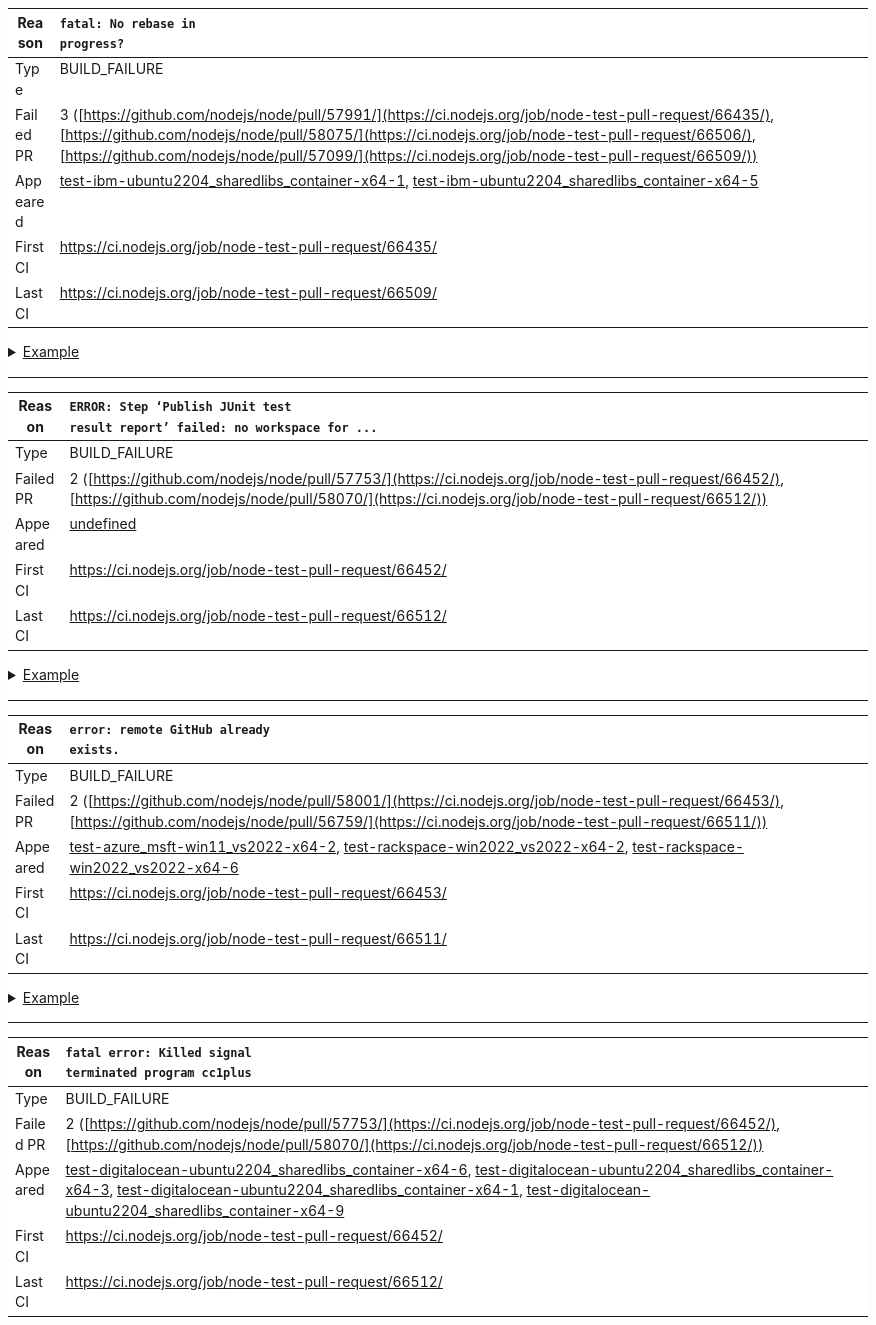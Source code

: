 | Reason | <code>fatal: No rebase in progress?</code> |
| - | :- |
| Type | BUILD_FAILURE |
| Failed PR | 3 ([https://github.com/nodejs/node/pull/57991/](https://ci.nodejs.org/job/node-test-pull-request/66435/), [https://github.com/nodejs/node/pull/58075/](https://ci.nodejs.org/job/node-test-pull-request/66506/), [https://github.com/nodejs/node/pull/57099/](https://ci.nodejs.org/job/node-test-pull-request/66509/)) |
| Appeared | [test-ibm-ubuntu2204_sharedlibs_container-x64-1](https://ci.nodejs.org/job/node-test-commit-linux-containered/nodes=ubuntu2204_sharedlibs_withoutintl_x64/50345/console), [test-ibm-ubuntu2204_sharedlibs_container-x64-5](https://ci.nodejs.org/job/node-test-commit-linux-containered/nodes=ubuntu2204_sharedlibs_shared_x64/50262/console) |
| First CI | https://ci.nodejs.org/job/node-test-pull-request/66435/ |
| Last CI | https://ci.nodejs.org/job/node-test-pull-request/66509/ |

<details><summary><a href="https://ci.nodejs.org/job/node-test-commit-linux-containered/nodes=ubuntu2204_sharedlibs_withoutintl_x64/50345/console">Example</a></summary></details>

-------

| Reason | <code>ERROR: Step ‘Publish JUnit test result report’ failed: no workspace for ...</code> |
| - | :- |
| Type | BUILD_FAILURE |
| Failed PR | 2 ([https://github.com/nodejs/node/pull/57753/](https://ci.nodejs.org/job/node-test-pull-request/66452/), [https://github.com/nodejs/node/pull/58070/](https://ci.nodejs.org/job/node-test-pull-request/66512/)) |
| Appeared | [undefined](https://ci.nodejs.org/job/node-test-commit-custom-suites-freestyle/41946/console) |
| First CI | https://ci.nodejs.org/job/node-test-pull-request/66452/ |
| Last CI | https://ci.nodejs.org/job/node-test-pull-request/66512/ |

<details><summary><a href="https://ci.nodejs.org/job/node-test-commit-custom-suites-freestyle/41946/console">Example</a></summary></details>

-------

| Reason | <code>error: remote GitHub already exists.</code> |
| - | :- |
| Type | BUILD_FAILURE |
| Failed PR | 2 ([https://github.com/nodejs/node/pull/58001/](https://ci.nodejs.org/job/node-test-pull-request/66453/), [https://github.com/nodejs/node/pull/56759/](https://ci.nodejs.org/job/node-test-pull-request/66511/)) |
| Appeared | [test-azure_msft-win11_vs2022-x64-2](https://ci.nodejs.org/job/node-test-binary-windows-native-suites/nodes=win11-vs2022-COMPILED_BY-vs2022_clang/27822/console), [test-rackspace-win2022_vs2022-x64-2](https://ci.nodejs.org/job/node-compile-windows/nodes=win-vs2022_clang/61519/console), [test-rackspace-win2022_vs2022-x64-6](https://ci.nodejs.org/job/node-compile-windows/nodes=win-vs2022_clang-arm64/61519/console) |
| First CI | https://ci.nodejs.org/job/node-test-pull-request/66453/ |
| Last CI | https://ci.nodejs.org/job/node-test-pull-request/66511/ |

<details><summary><a href="https://ci.nodejs.org/job/node-test-binary-windows-native-suites/nodes=win11-vs2022-COMPILED_BY-vs2022_clang/27822/console">Example</a></summary></details>

-------

| Reason | <code>fatal error: Killed signal terminated program cc1plus</code> |
| - | :- |
| Type | BUILD_FAILURE |
| Failed PR | 2 ([https://github.com/nodejs/node/pull/57753/](https://ci.nodejs.org/job/node-test-pull-request/66452/), [https://github.com/nodejs/node/pull/58070/](https://ci.nodejs.org/job/node-test-pull-request/66512/)) |
| Appeared | [test-digitalocean-ubuntu2204_sharedlibs_container-x64-6](https://ci.nodejs.org/job/node-test-commit-linux-containered/nodes=ubuntu2204_sharedlibs_icu_x64/50349/console), [test-digitalocean-ubuntu2204_sharedlibs_container-x64-3](https://ci.nodejs.org/job/node-test-commit-linux-containered/nodes=ubuntu2204_sharedlibs_openssl32_x64/50281/console), [test-digitalocean-ubuntu2204_sharedlibs_container-x64-1](https://ci.nodejs.org/job/node-test-commit-linux-containered/nodes=ubuntu2204_sharedlibs_smallicu_x64/50281/console), [test-digitalocean-ubuntu2204_sharedlibs_container-x64-9](https://ci.nodejs.org/job/node-test-commit-linux-containered/nodes=ubuntu2204_sharedlibs_withoutssl_x64/50281/console) |
| First CI | https://ci.nodejs.org/job/node-test-pull-request/66452/ |
| Last CI | https://ci.nodejs.org/job/node-test-pull-request/66512/ |
